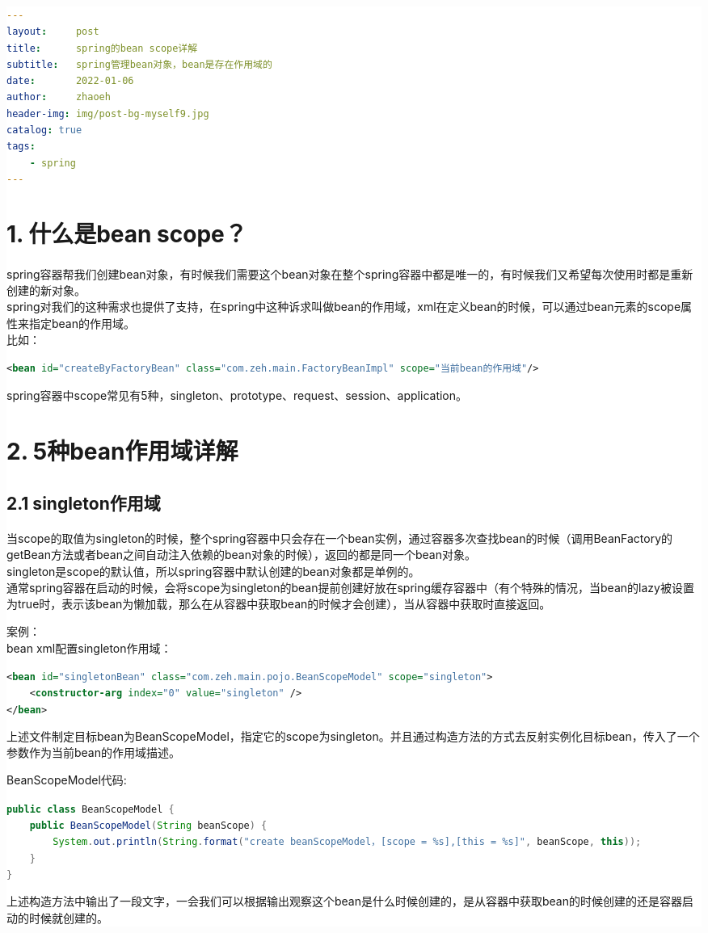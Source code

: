 ```yaml
---
layout:     post
title:      spring的bean scope详解
subtitle:   spring管理bean对象，bean是存在作用域的
date:       2022-01-06
author:     zhaoeh
header-img: img/post-bg-myself9.jpg
catalog: true
tags:
    - spring
---
```


# 1. 什么是bean scope？
spring容器帮我们创建bean对象，有时候我们需要这个bean对象在整个spring容器中都是唯一的，有时候我们又希望每次使用时都是重新创建的新对象。   
spring对我们的这种需求也提供了支持，在spring中这种诉求叫做bean的作用域，xml在定义bean的时候，可以通过bean元素的scope属性来指定bean的作用域。   
比如：   
```xml
<bean id="createByFactoryBean" class="com.zeh.main.FactoryBeanImpl" scope="当前bean的作用域"/>
```
spring容器中scope常见有5种，singleton、prototype、request、session、application。   

# 2. 5种bean作用域详解
## 2.1 singleton作用域
当scope的取值为singleton的时候，整个spring容器中只会存在一个bean实例，通过容器多次查找bean的时候（调用BeanFactory的getBean方法或者bean之间自动注入依赖的bean对象的时候），返回的都是同一个bean对象。   
singleton是scope的默认值，所以spring容器中默认创建的bean对象都是单例的。   
通常spring容器在启动的时候，会将scope为singleton的bean提前创建好放在spring缓存容器中（有个特殊的情况，当bean的lazy被设置为true时，表示该bean为懒加载，那么在从容器中获取bean的时候才会创建），当从容器中获取时直接返回。   

案例：   
bean xml配置singleton作用域：   
```xml
<bean id="singletonBean" class="com.zeh.main.pojo.BeanScopeModel" scope="singleton">
    <constructor-arg index="0" value="singleton" />
</bean>
```
上述文件制定目标bean为BeanScopeModel，指定它的scope为singleton。并且通过构造方法的方式去反射实例化目标bean，传入了一个参数作为当前bean的作用域描述。   

BeanScopeModel代码:   
```java
public class BeanScopeModel {
    public BeanScopeModel(String beanScope) {
        System.out.println(String.format("create beanScopeModel，[scope = %s],[this = %s]", beanScope, this));
    }
}
```
上述构造方法中输出了一段文字，一会我们可以根据输出观察这个bean是什么时候创建的，是从容器中获取bean的时候创建的还是容器启动的时候就创建的。   
